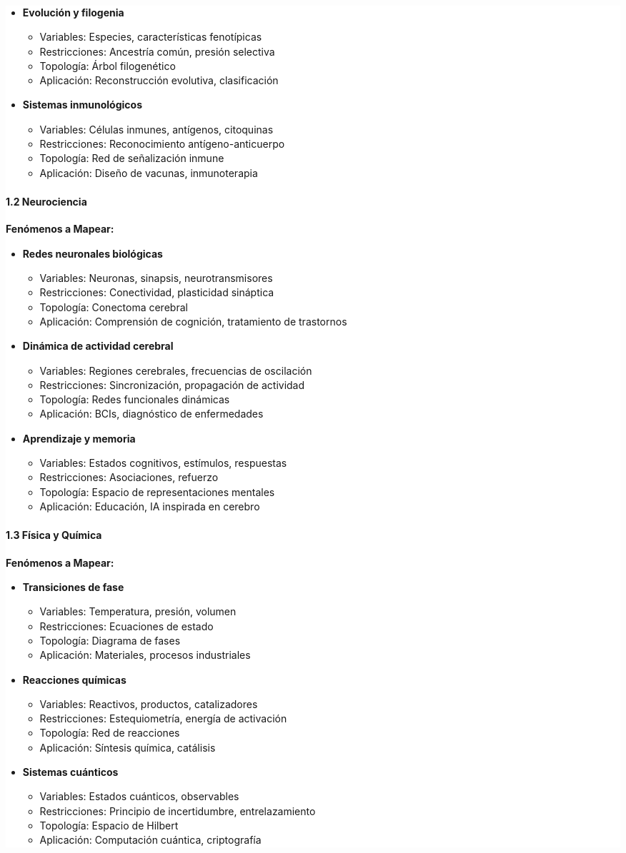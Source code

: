 - **Evolución y filogenia**
  - Variables: Especies, características fenotípicas
  - Restricciones: Ancestría común, presión selectiva
  - Topología: Árbol filogenético
  - Aplicación: Reconstrucción evolutiva, clasificación

- **Sistemas inmunológicos**
  - Variables: Células inmunes, antígenos, citoquinas
  - Restricciones: Reconocimiento antígeno-anticuerpo
  - Topología: Red de señalización inmune
  - Aplicación: Diseño de vacunas, inmunoterapia

#### 1.2 Neurociencia

**Fenómenos a Mapear:**

- **Redes neuronales biológicas**
  - Variables: Neuronas, sinapsis, neurotransmisores
  - Restricciones: Conectividad, plasticidad sináptica
  - Topología: Conectoma cerebral
  - Aplicación: Comprensión de cognición, tratamiento de trastornos

- **Dinámica de actividad cerebral**
  - Variables: Regiones cerebrales, frecuencias de oscilación
  - Restricciones: Sincronización, propagación de actividad
  - Topología: Redes funcionales dinámicas
  - Aplicación: BCIs, diagnóstico de enfermedades

- **Aprendizaje y memoria**
  - Variables: Estados cognitivos, estímulos, respuestas
  - Restricciones: Asociaciones, refuerzo
  - Topología: Espacio de representaciones mentales
  - Aplicación: Educación, IA inspirada en cerebro

#### 1.3 Física y Química

**Fenómenos a Mapear:**

- **Transiciones de fase**
  - Variables: Temperatura, presión, volumen
  - Restricciones: Ecuaciones de estado
  - Topología: Diagrama de fases
  - Aplicación: Materiales, procesos industriales

- **Reacciones químicas**
  - Variables: Reactivos, productos, catalizadores
  - Restricciones: Estequiometría, energía de activación
  - Topología: Red de reacciones
  - Aplicación: Síntesis química, catálisis

- **Sistemas cuánticos**
  - Variables: Estados cuánticos, observables
  - Restricciones: Principio de incertidumbre, entrelazamiento
  - Topología: Espacio de Hilbert
  - Aplicación: Computación cuántica, criptografía
